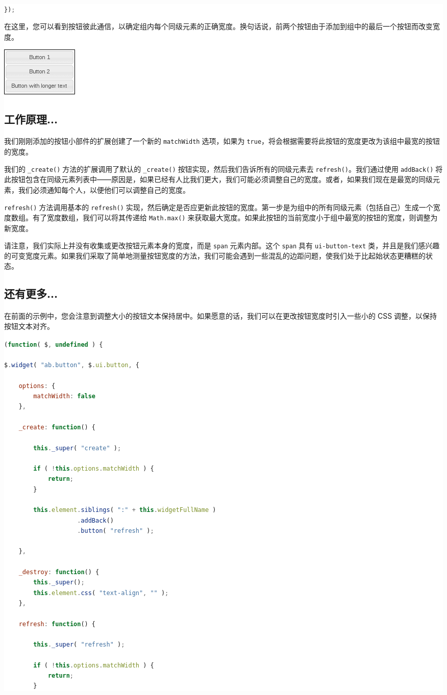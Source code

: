 ```js
});
```

在这里，您可以看到按钮彼此通信，以确定组内每个同级元素的正确宽度。换句话说，前两个按钮由于添加到组中的最后一个按钮而改变宽度。

![如何做...](img/2186_03_05.jpg)

## 工作原理...

我们刚刚添加的按钮小部件的扩展创建了一个新的 `matchWidth` 选项，如果为 `true`，将会根据需要将此按钮的宽度更改为该组中最宽的按钮的宽度。

我们的 `_create()` 方法的扩展调用了默认的 `_create()` 按钮实现，然后我们告诉所有的同级元素去 `refresh()`。我们通过使用 `addBack()` 将此按钮包含在同级元素列表中——原因是，如果已经有人比我们更大，我们可能必须调整自己的宽度。或者，如果我们现在是最宽的同级元素，我们必须通知每个人，以便他们可以调整自己的宽度。

`refresh()` 方法调用基本的 `refresh()` 实现，然后确定是否应更新此按钮的宽度。第一步是为组中的所有同级元素（包括自己）生成一个宽度数组。有了宽度数组，我们可以将其传递给 `Math.max()` 来获取最大宽度。如果此按钮的当前宽度小于组中最宽的按钮的宽度，则调整为新宽度。

请注意，我们实际上并没有收集或更改按钮元素本身的宽度，而是 `span` 元素内部。这个 `span` 具有 `ui-button-text` 类，并且是我们感兴趣的可变宽度元素。如果我们采取了简单地测量按钮宽度的方法，我们可能会遇到一些混乱的边距问题，使我们处于比起始状态更糟糕的状态。

## 还有更多...

在前面的示例中，您会注意到调整大小的按钮文本保持居中。如果愿意的话，我们可以在更改按钮宽度时引入一些小的 CSS 调整，以保持按钮文本对齐。

```js
(function( $, undefined ) {

$.widget( "ab.button", $.ui.button, {

    options: {
        matchWidth: false
    },

    _create: function() {

        this._super( "create" );

        if ( !this.options.matchWidth ) {
            return;
        }

        this.element.siblings( ":" + this.widgetFullName )
                    .addBack()
                    .button( "refresh" );

    },

    _destroy: function() {
        this._super();
        this.element.css( "text-align", "" );
    },

    refresh: function() {

        this._super( "refresh" );

        if ( !this.options.matchWidth ) {
            return;
        }

```